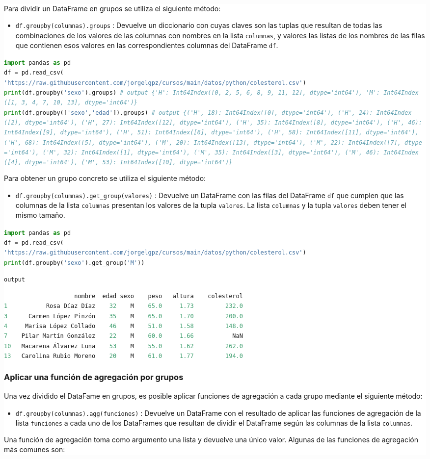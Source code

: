 Para dividir un DataFrame en grupos se utiliza el siguiente método:

- `df.groupby(columnas).groups` : Devuelve un diccionario con cuyas claves son las tuplas que resultan de todas las combinaciones de los valores de las columnas con nombres en la lista `columnas`, y valores las listas de los nombres de las filas que contienen esos valores en las correspondientes columnas del DataFrame `df`.

```python linenums="1"
import pandas as pd
df = pd.read_csv(
'https://raw.githubusercontent.com/jorgelgpz/cursos/main/datos/python/colesterol.csv')
print(df.groupby('sexo').groups) # output {'H': Int64Index([0, 2, 5, 6, 8, 9, 11, 12], dtype='int64'), 'M': Int64Index([1, 3, 4, 7, 10, 13], dtype='int64')}
print(df.groupby(['sexo','edad']).groups) # output {('H', 18): Int64Index([0], dtype='int64'), ('H', 24): Int64Index([2], dtype='int64'), ('H', 27): Int64Index([12], dtype='int64'), ('H', 35): Int64Index([8], dtype='int64'), ('H', 46): Int64Index([9], dtype='int64'), ('H', 51): Int64Index([6], dtype='int64'), ('H', 58): Int64Index([11], dtype='int64'), ('H', 68): Int64Index([5], dtype='int64'), ('M', 20): Int64Index([13], dtype='int64'), ('M', 22): Int64Index([7], dtype='int64'), ('M', 32): Int64Index([1], dtype='int64'), ('M', 35): Int64Index([3], dtype='int64'), ('M', 46): Int64Index([4], dtype='int64'), ('M', 53): Int64Index([10], dtype='int64')}
```

Para obtener un grupo concreto se utiliza el siguiente método:

- `df.groupby(columnas).get_group(valores)` : Devuelve un DataFrame con las filas del DataFrame `df` que cumplen que las columnas de la lista `columnas` presentan los valores de la tupla `valores`. La lista `columnas` y la tupla `valores` deben tener el mismo tamaño.

```python linenums="1"
import pandas as pd
df = pd.read_csv(
'https://raw.githubusercontent.com/jorgelgpz/cursos/main/datos/python/colesterol.csv')
print(df.groupby('sexo').get_group('M'))
```
`output`
```python 
                    nombre  edad sexo    peso   altura    colesterol
1           Rosa Díaz Díaz    32    M    65.0     1.73         232.0
3      Carmen López Pinzón    35    M    65.0     1.70         200.0
4     Marisa López Collado    46    M    51.0     1.58         148.0
7    Pilar Martín González    22    M    60.0     1.66           NaN
10   Macarena Álvarez Luna    53    M    55.0     1.62         262.0
13   Carolina Rubio Moreno    20    M    61.0     1.77         194.0
```

### Aplicar una función de agregación por grupos

Una vez dividido el DataFame en grupos, es posible aplicar funciones de agregación a cada grupo mediante el siguiente método:

- `df.groupby(columnas).agg(funciones)` : Devuelve un DataFrame con el resultado de aplicar las funciones de agregación de la lista `funciones` a cada uno de los DataFrames que resultan de dividir el DataFrame según las columnas de la lista `columnas`.

Una función de agregación toma como argumento una lista y devuelve una único valor. Algunas de las funciones de agregación más comunes son:
